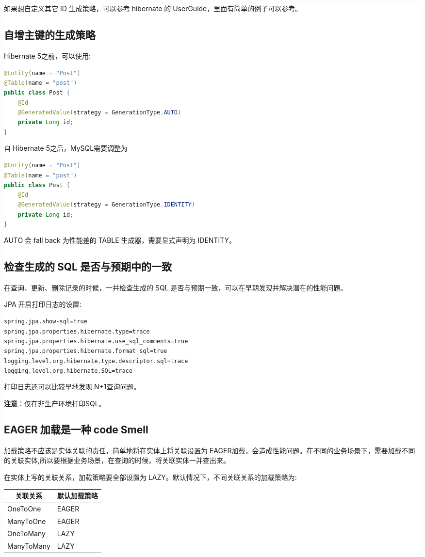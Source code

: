 如果想自定义其它 ID 生成策略，可以参考 hibernate 的 UserGuide，里面有简单的例子可以参考。

## 自增主键的生成策略

Hibernate 5之前，可以使用:
```java
@Entity(name = "Post")
@Table(name = "post")
public class Post { 
    @Id
    @GeneratedValue(strategy = GenerationType.AUTO)
    private Long id;
}
```

自 Hibernate 5之后，MySQL需要调整为
```java
@Entity(name = "Post")
@Table(name = "post")
public class Post { 
    @Id
    @GeneratedValue(strategy = GenerationType.IDENTITY)
    private Long id;
}
```

AUTO 会 fall back 为性能差的 TABLE 生成器，需要显式声明为 IDENTITY。


## 检查生成的 SQL 是否与预期中的一致

在查询、更新、删除记录的时候，一并检查生成的 SQL 是否与预期一致，可以在早期发现并解决潜在的性能问题。

JPA 开启打印日志的设置:
```properties
spring.jpa.show-sql=true
spring.jpa.properties.hibernate.type=trace
spring.jpa.properties.hibernate.use_sql_comments=true
spring.jpa.properties.hibernate.format_sql=true
logging.level.org.hibernate.type.descriptor.sql=trace
logging.level.org.hibernate.SQL=trace
```

打印日志还可以比较早地发现 N+1查询问题。

**注意**：仅在非生产环境打印SQL。

## EAGER 加载是一种 code Smell

加载策略不应该是实体关联的责任，简单地将在实体上将关联设置为 EAGER加载，会造成性能问题。在不同的业务场景下，需要加载不同的关联实体,所以要根据业务场景，在查询的时候，将关联实体一并查出来。

在实体上写的关联关系，加载策略要全部设置为 LAZY。默认情况下，不同关联关系的加载策略为:

关联关系 | 默认加载策略
--- | ---
OneToOne | EAGER
ManyToOne | EAGER
OneToMany | LAZY
ManyToMany | LAZY
